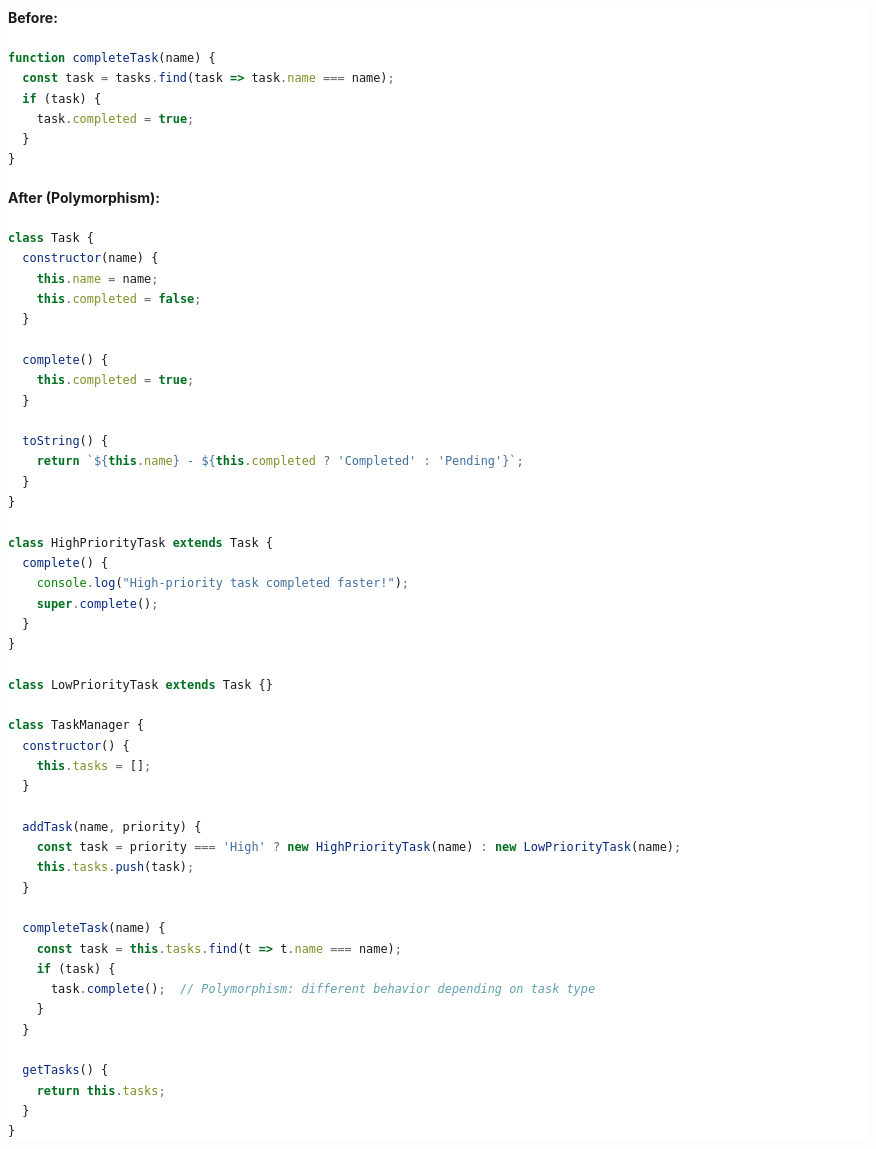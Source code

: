 #### **Before:**

```javascript
function completeTask(name) {
  const task = tasks.find(task => task.name === name);
  if (task) {
    task.completed = true;
  }
}
```

#### **After (Polymorphism):**

```javascript
class Task {
  constructor(name) {
    this.name = name;
    this.completed = false;
  }

  complete() {
    this.completed = true;
  }

  toString() {
    return `${this.name} - ${this.completed ? 'Completed' : 'Pending'}`;
  }
}

class HighPriorityTask extends Task {
  complete() {
    console.log("High-priority task completed faster!");
    super.complete();
  }
}

class LowPriorityTask extends Task {}

class TaskManager {
  constructor() {
    this.tasks = [];
  }

  addTask(name, priority) {
    const task = priority === 'High' ? new HighPriorityTask(name) : new LowPriorityTask(name);
    this.tasks.push(task);
  }

  completeTask(name) {
    const task = this.tasks.find(t => t.name === name);
    if (task) {
      task.complete();  // Polymorphism: different behavior depending on task type
    }
  }

  getTasks() {
    return this.tasks;
  }
}
```
